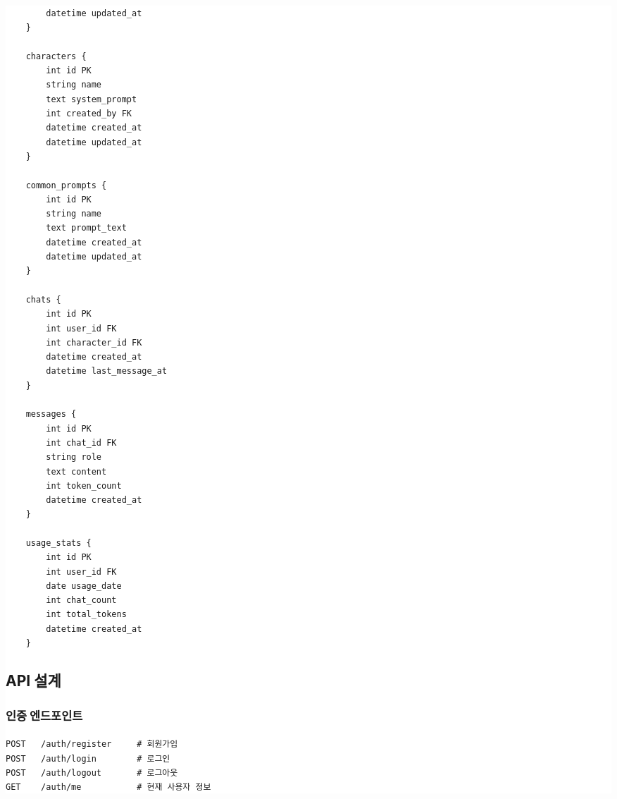 ```mermaid
        datetime updated_at
    }
    
    characters {
        int id PK
        string name
        text system_prompt
        int created_by FK
        datetime created_at
        datetime updated_at
    }
    
    common_prompts {
        int id PK
        string name
        text prompt_text
        datetime created_at
        datetime updated_at
    }
    
    chats {
        int id PK
        int user_id FK
        int character_id FK
        datetime created_at
        datetime last_message_at
    }
    
    messages {
        int id PK
        int chat_id FK
        string role
        text content
        int token_count
        datetime created_at
    }
    
    usage_stats {
        int id PK
        int user_id FK
        date usage_date
        int chat_count
        int total_tokens
        datetime created_at
    }
```

## API 설계

### 인증 엔드포인트
```
POST   /auth/register     # 회원가입
POST   /auth/login        # 로그인
POST   /auth/logout       # 로그아웃
GET    /auth/me           # 현재 사용자 정보
```
